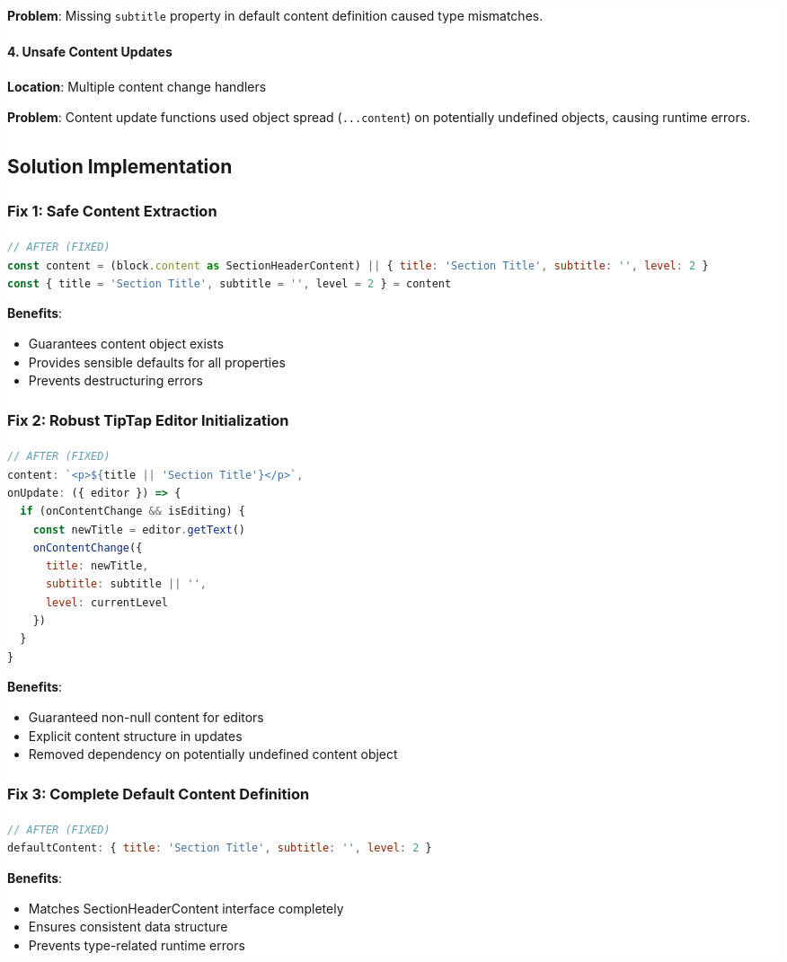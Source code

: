 **Problem**: Missing `subtitle` property in default content definition caused type mismatches.

#### 4. **Unsafe Content Updates**
**Location**: Multiple content change handlers

**Problem**: Content update functions used object spread (`...content`) on potentially undefined objects, causing runtime errors.

## Solution Implementation

### Fix 1: Safe Content Extraction
```javascript
// AFTER (FIXED)
const content = (block.content as SectionHeaderContent) || { title: 'Section Title', subtitle: '', level: 2 }
const { title = 'Section Title', subtitle = '', level = 2 } = content
```

**Benefits**:
- Guarantees content object exists
- Provides sensible defaults for all properties
- Prevents destructuring errors

### Fix 2: Robust TipTap Editor Initialization
```javascript
// AFTER (FIXED)
content: `<p>${title || 'Section Title'}</p>`,
onUpdate: ({ editor }) => {
  if (onContentChange && isEditing) {
    const newTitle = editor.getText()
    onContentChange({
      title: newTitle,
      subtitle: subtitle || '',
      level: currentLevel
    })
  }
}
```

**Benefits**:
- Guaranteed non-null content for editors
- Explicit content structure in updates
- Removed dependency on potentially undefined content object

### Fix 3: Complete Default Content Definition
```javascript
// AFTER (FIXED)
defaultContent: { title: 'Section Title', subtitle: '', level: 2 }
```

**Benefits**:
- Matches SectionHeaderContent interface completely
- Ensures consistent data structure
- Prevents type-related runtime errors
